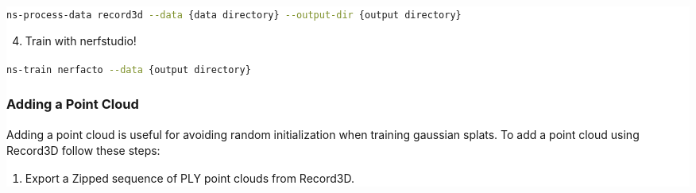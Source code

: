 ```bash
ns-process-data record3d --data {data directory} --output-dir {output directory}
```

4. Train with nerfstudio!

```bash
ns-train nerfacto --data {output directory}
```

### Adding a Point Cloud

Adding a point cloud is useful for avoiding random initialization
when training gaussian splats. To add a point cloud using Record3D
follow these steps:

1. Export a Zipped sequence of PLY point clouds from Record3D.
